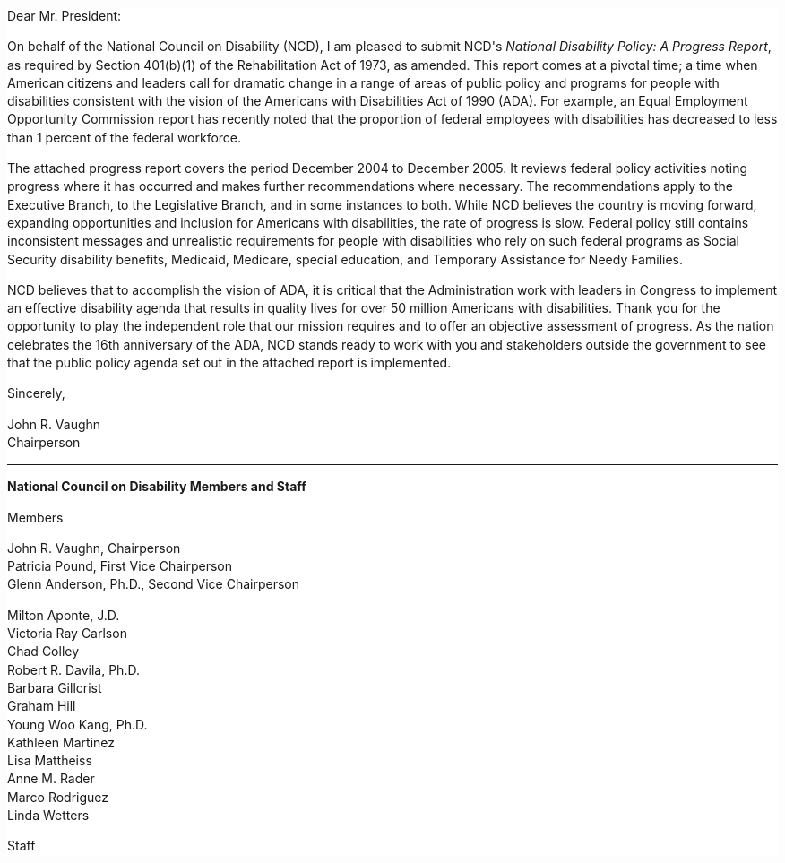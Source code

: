 Dear Mr. President:

On behalf of the National Council on Disability (NCD), I am pleased to submit NCD's *National Disability Policy: A Progress Report*, as required by Section 401(b)(1) of the Rehabilitation Act of 1973, as amended. This report comes at a pivotal time; a time when American citizens and leaders call for dramatic change in a range of areas of public policy and programs for people with disabilities consistent with the vision of the Americans with Disabilities Act of 1990 (ADA). For example, an Equal Employment Opportunity Commission report has recently noted that the proportion of federal employees with disabilities has decreased to less than 1 percent of the federal workforce.

The attached progress report covers the period December 2004 to December 2005. It reviews federal policy activities noting progress where it has occurred and makes further recommendations where necessary. The recommendations apply to the Executive Branch, to the Legislative Branch, and in some instances to both. While NCD believes the country is moving forward, expanding opportunities and inclusion for Americans with disabilities, the rate of progress is slow. Federal policy still contains inconsistent messages and unrealistic requirements for people with disabilities who rely on such federal programs as Social Security disability benefits, Medicaid, Medicare, special education, and Temporary Assistance for Needy Families.

NCD believes that to accomplish the vision of ADA, it is critical that the Administration work with leaders in Congress to implement an effective disability agenda that results in quality lives for over 50 million Americans with disabilities. Thank you for the opportunity to play the independent role that our mission requires and to offer an objective assessment of progress. As the nation celebrates the 16th anniversary of the ADA, NCD stands ready to work with you and stakeholders outside the government to see that the public policy agenda set out in the attached report is implemented.

Sincerely, 

John R. Vaughn\
Chairperson

- - -

**National Council on Disability Members and Staff**

Members

John R. Vaughn, Chairperson\
Patricia Pound, First Vice Chairperson\
Glenn Anderson, Ph.D., Second Vice Chairperson

Milton Aponte, J.D.\
Victoria Ray Carlson\
Chad Colley\
Robert R. Davila, Ph.D.\
Barbara Gillcrist\
Graham Hill\
Young Woo Kang, Ph.D.\
Kathleen Martinez\
Lisa Mattheiss\
Anne M. Rader\
Marco Rodriguez\
Linda Wetters

Staff
